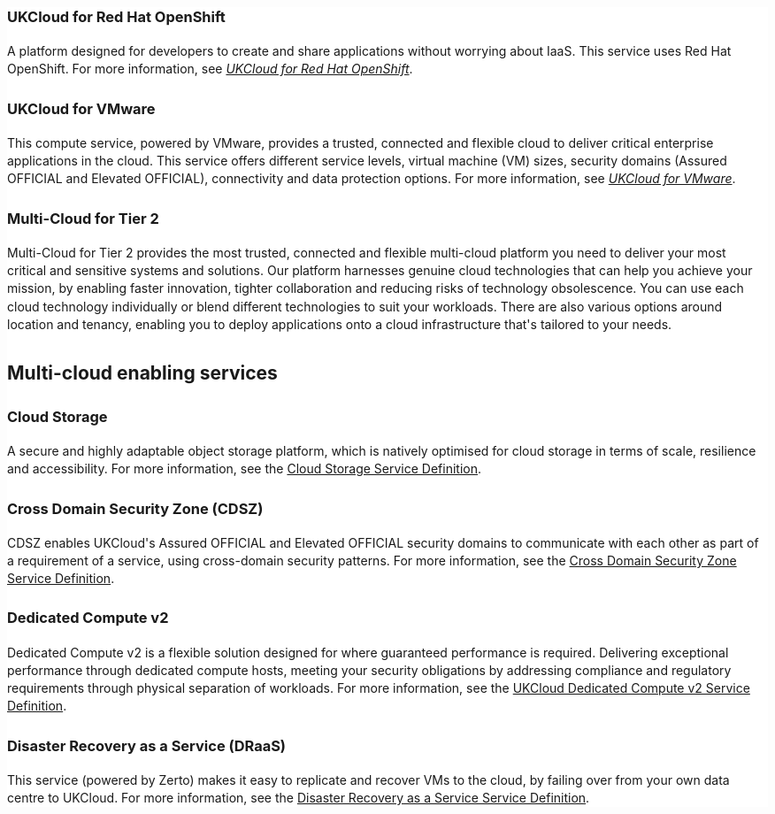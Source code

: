 ### UKCloud for Red Hat OpenShift

A platform designed for developers to create and share applications without worrying about IaaS. This service uses Red Hat OpenShift. For more information, see [*UKCloud for Red Hat OpenShift*](../openshift/oshift-home.md).

### UKCloud for VMware

This compute service, powered by VMware, provides a trusted, connected and flexible cloud to deliver critical enterprise applications in the cloud. This service offers different service levels, virtual machine (VM) sizes, security domains (Assured OFFICIAL and Elevated OFFICIAL), connectivity and data protection options. For more information, see [*UKCloud for VMware*](../vmware/vmw-home.md).

### Multi-Cloud for Tier 2

Multi-Cloud for Tier 2 provides the most trusted, connected and flexible multi-cloud platform you need to deliver your most critical and sensitive systems and solutions. Our platform harnesses genuine cloud technologies that can help you achieve your mission, by enabling faster innovation, tighter collaboration and reducing risks of technology obsolescence. You can use each cloud technology individually or blend different technologies to suit your workloads. There are also various options around location and tenancy, enabling you to deploy applications onto a cloud infrastructure that's tailored to your needs.

## Multi-cloud enabling services

### Cloud Storage

A secure and highly adaptable object storage platform, which is natively optimised for cloud storage in terms of scale, resilience and accessibility. For more information, see the [Cloud Storage Service Definition](https://ukcloud.com/app/uploads/2022/08/ukc-svc-229-cloud-storage-service-definition-13.0-2.pdf).

### Cross Domain Security Zone (CDSZ)

CDSZ enables UKCloud's Assured OFFICIAL and Elevated OFFICIAL security domains to communicate with each other as part of a requirement of a service, using cross-domain security patterns. For more information, see the [Cross Domain Security Zone Service Definition](https://ukcloud.com/app/uploads/2022/08/ukc-svc-230-cross-domain-security-zone-service-definition-13.0-1.pdf).

### Dedicated Compute v2

Dedicated Compute v2 is a flexible solution designed for where guaranteed performance is required. Delivering exceptional performance through dedicated compute hosts, meeting your security obligations by addressing compliance and regulatory requirements through physical separation of workloads. For more information, see the [UKCloud Dedicated Compute v2 Service Definition](https://ukcloud.com/app/uploads/2022/08/ukc-svc-227-dedicated-compute-v2-service-definition-13.0.pdf).

### Disaster Recovery as a Service (DRaaS)

This service (powered by Zerto) makes it easy to replicate and recover VMs to the cloud, by failing over from your own data centre to UKCloud. For more information, see the [Disaster Recovery as a Service Service Definition](https://ukcloud.com/app/uploads/2022/08/ukc-svc-231-disaster-recovery-as-a-service-service-definition-13.0.pdf).
